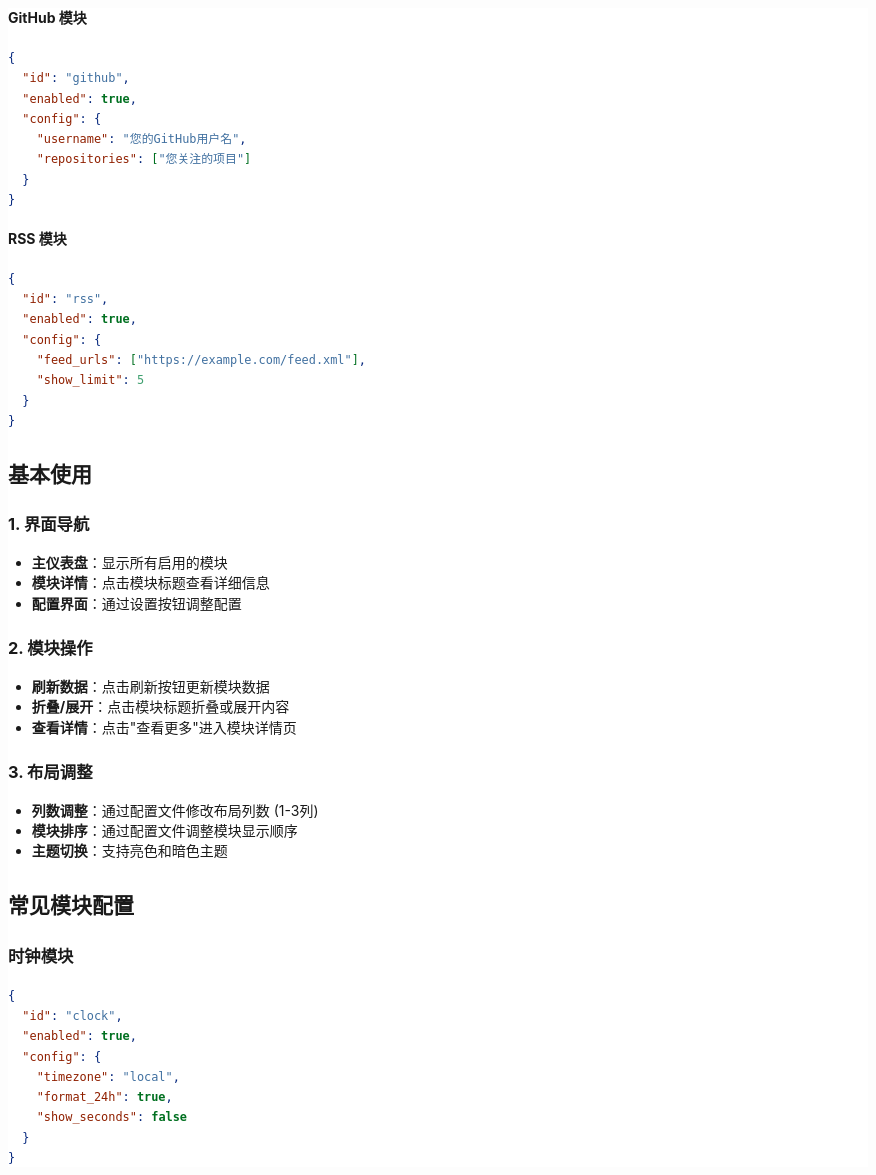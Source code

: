 #### GitHub 模块
```json
{
  "id": "github",
  "enabled": true,
  "config": {
    "username": "您的GitHub用户名",
    "repositories": ["您关注的项目"]
  }
}
```

#### RSS 模块
```json
{
  "id": "rss",
  "enabled": true,
  "config": {
    "feed_urls": ["https://example.com/feed.xml"],
    "show_limit": 5
  }
}
```

## 基本使用

### 1. 界面导航

- **主仪表盘**：显示所有启用的模块
- **模块详情**：点击模块标题查看详细信息
- **配置界面**：通过设置按钮调整配置

### 2. 模块操作

- **刷新数据**：点击刷新按钮更新模块数据
- **折叠/展开**：点击模块标题折叠或展开内容
- **查看详情**：点击"查看更多"进入模块详情页

### 3. 布局调整

- **列数调整**：通过配置文件修改布局列数 (1-3列)
- **模块排序**：通过配置文件调整模块显示顺序
- **主题切换**：支持亮色和暗色主题

## 常见模块配置

### 时钟模块
```json
{
  "id": "clock",
  "enabled": true,
  "config": {
    "timezone": "local",
    "format_24h": true,
    "show_seconds": false
  }
}
```
